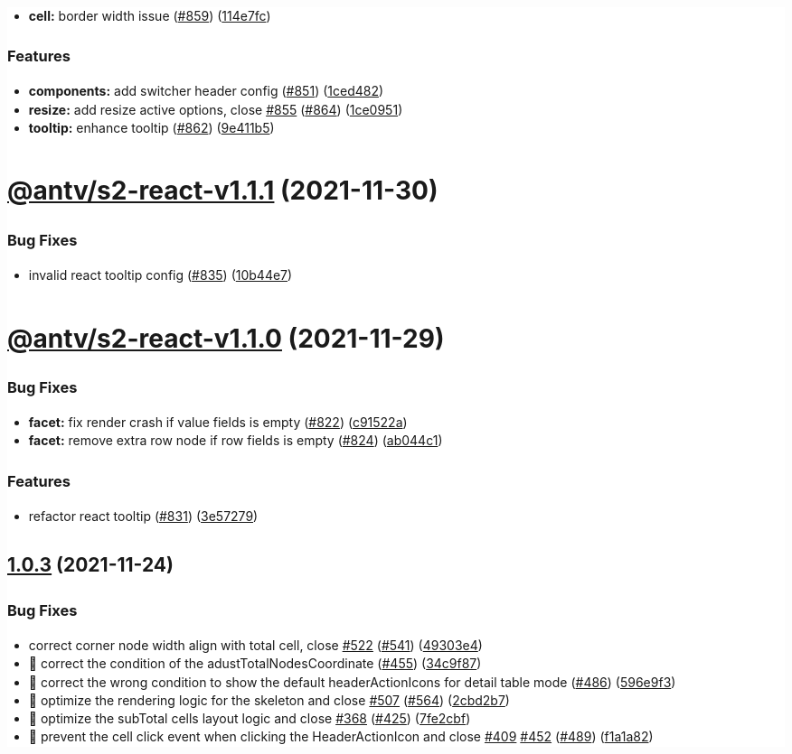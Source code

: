 - **cell:** border width issue ([#859](https://github.com/antvis/S2/issues/859)) ([114e7fc](https://github.com/antvis/S2/commit/114e7fc9b7d37f2512dc17a812d280858b571f61))

### Features

- **components:** add switcher header config ([#851](https://github.com/antvis/S2/issues/851)) ([1ced482](https://github.com/antvis/S2/commit/1ced482715ce1d751bb0f40aac9c804d2409e890))
- **resize:** add resize active options, close [#855](https://github.com/antvis/S2/issues/855) ([#864](https://github.com/antvis/S2/issues/864)) ([1ce0951](https://github.com/antvis/S2/commit/1ce0951c20cc28495bf1c062d7c57128c3ef91fb))
- **tooltip:** enhance tooltip ([#862](https://github.com/antvis/S2/issues/862)) ([9e411b5](https://github.com/antvis/S2/commit/9e411b555ef320b856f67a0fcf0da8971de1c529))

# [@antv/s2-react-v1.1.1](https://github.com/antvis/S2/compare/@antv/s2-react-v1.1.0...@antv/s2-react-v1.1.1) (2021-11-30)

### Bug Fixes

- invalid react tooltip config ([#835](https://github.com/antvis/S2/issues/835)) ([10b44e7](https://github.com/antvis/S2/commit/10b44e7ef3b87fb042a4c515123e86ff94cb053e))

# [@antv/s2-react-v1.1.0](https://github.com/antvis/S2/compare/@antv/s2-react-v1.0.3...@antv/s2-react-v1.1.0) (2021-11-29)

### Bug Fixes

- **facet:** fix render crash if value fields is empty ([#822](https://github.com/antvis/S2/issues/822)) ([c91522a](https://github.com/antvis/S2/commit/c91522a7ae3d6c181f271772ee3d2b47f40d3a20))
- **facet:** remove extra row node if row fields is empty ([#824](https://github.com/antvis/S2/issues/824)) ([ab044c1](https://github.com/antvis/S2/commit/ab044c16466bdfe0d17cb9bf0365deb97a8fd38f))

### Features

- refactor react tooltip ([#831](https://github.com/antvis/S2/issues/831)) ([3e57279](https://github.com/antvis/S2/commit/3e572792398d3aec446a56ee70405702be2ced65))

## [1.0.3](https://github.com/antvis/S2/compare/v0.1.1...v1.0.3) (2021-11-24)

### Bug Fixes

- correct corner node width align with total cell, close [#522](https://github.com/antvis/S2/issues/522) ([#541](https://github.com/antvis/S2/issues/541)) ([49303e4](https://github.com/antvis/S2/commit/49303e40e70a316970c2ceade9494098d3eed391))
- :bug: correct the condition of the adustTotalNodesCoordinate ([#455](https://github.com/antvis/S2/issues/455)) ([34c9f87](https://github.com/antvis/S2/commit/34c9f87897186a2ab62c26062ddeae08c9704308))
- :bug: correct the wrong condition to show the default headerActionIcons for detail table mode ([#486](https://github.com/antvis/S2/issues/486)) ([596e9f3](https://github.com/antvis/S2/commit/596e9f333769967c49ae822292efe02412ed2220))
- :bug: optimize the rendering logic for the skeleton and close [#507](https://github.com/antvis/S2/issues/507) ([#564](https://github.com/antvis/S2/issues/564)) ([2cbd2b7](https://github.com/antvis/S2/commit/2cbd2b7b06260ec3a6a9290556ebce89f2d837ce))
- :bug: optimize the subTotal cells layout logic and close [#368](https://github.com/antvis/S2/issues/368) ([#425](https://github.com/antvis/S2/issues/425)) ([7fe2cbf](https://github.com/antvis/S2/commit/7fe2cbf1728b223e4717add85e0b6e27a398b56f))
- :bug: prevent the cell click event when clicking the HeaderActionIcon and close [#409](https://github.com/antvis/S2/issues/409) [#452](https://github.com/antvis/S2/issues/452) ([#489](https://github.com/antvis/S2/issues/489)) ([f1a1a82](https://github.com/antvis/S2/commit/f1a1a8252de46b137221c6fe85f0deced2591fb6))